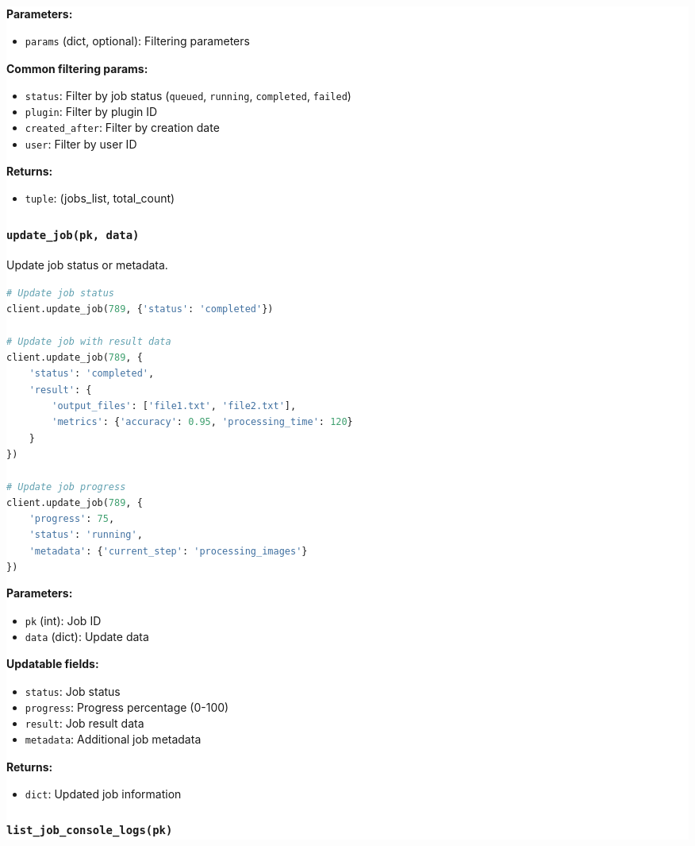**Parameters:**

- `params` (dict, optional): Filtering parameters

**Common filtering params:**

- `status`: Filter by job status (`queued`, `running`, `completed`, `failed`)
- `plugin`: Filter by plugin ID
- `created_after`: Filter by creation date
- `user`: Filter by user ID

**Returns:**

- `tuple`: (jobs_list, total_count)

### `update_job(pk, data)`

Update job status or metadata.

```python
# Update job status
client.update_job(789, {'status': 'completed'})

# Update job with result data
client.update_job(789, {
    'status': 'completed',
    'result': {
        'output_files': ['file1.txt', 'file2.txt'],
        'metrics': {'accuracy': 0.95, 'processing_time': 120}
    }
})

# Update job progress
client.update_job(789, {
    'progress': 75,
    'status': 'running',
    'metadata': {'current_step': 'processing_images'}
})
```

**Parameters:**

- `pk` (int): Job ID
- `data` (dict): Update data

**Updatable fields:**

- `status`: Job status
- `progress`: Progress percentage (0-100)
- `result`: Job result data
- `metadata`: Additional job metadata

**Returns:**

- `dict`: Updated job information

### `list_job_console_logs(pk)`
